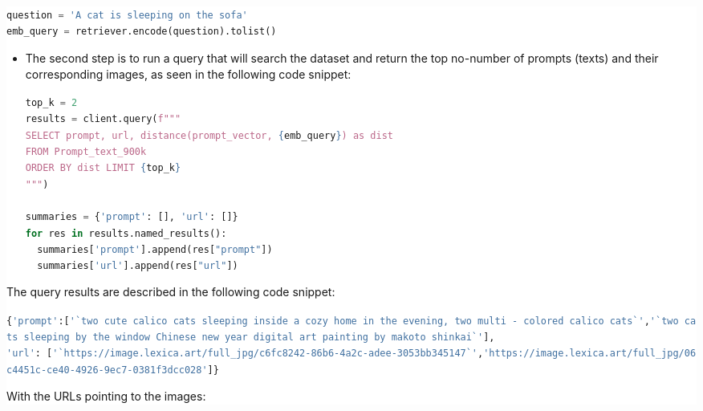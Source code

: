   ```python
  question = 'A cat is sleeping on the sofa'
  emb_query = retriever.encode(question).tolist()
  ```

* The second step is to run a query that will search the dataset and return the top no-number of prompts (texts) and their corresponding images, as seen in the following code snippet: 

  ```python
  top_k = 2
  results = client.query(f"""
  SELECT prompt, url, distance(prompt_vector, {emb_query}) as dist
  FROM Prompt_text_900k
  ORDER BY dist LIMIT {top_k}
  """)

  summaries = {'prompt': [], 'url': []}
  for res in results.named_results():
    summaries['prompt'].append(res["prompt"])
    summaries['url'].append(res["url"])
  ```

The query results are described in the following code snippet:

```python
{'prompt':['`two cute calico cats sleeping inside a cozy home in the evening, two multi - colored calico cats`','`two cats sleeping by the window Chinese new year digital art painting by makoto shinkai`'],
'url': ['`https://image.lexica.art/full_jpg/c6fc8242-86b6-4a2c-adee-3053bb345147`','https://image.lexica.art/full_jpg/06c4451c-ce40-4926-9ec7-0381f3dcc028']}
```

With the URLs pointing to the images:

<div style="text-align: center; min-width: 600px;">